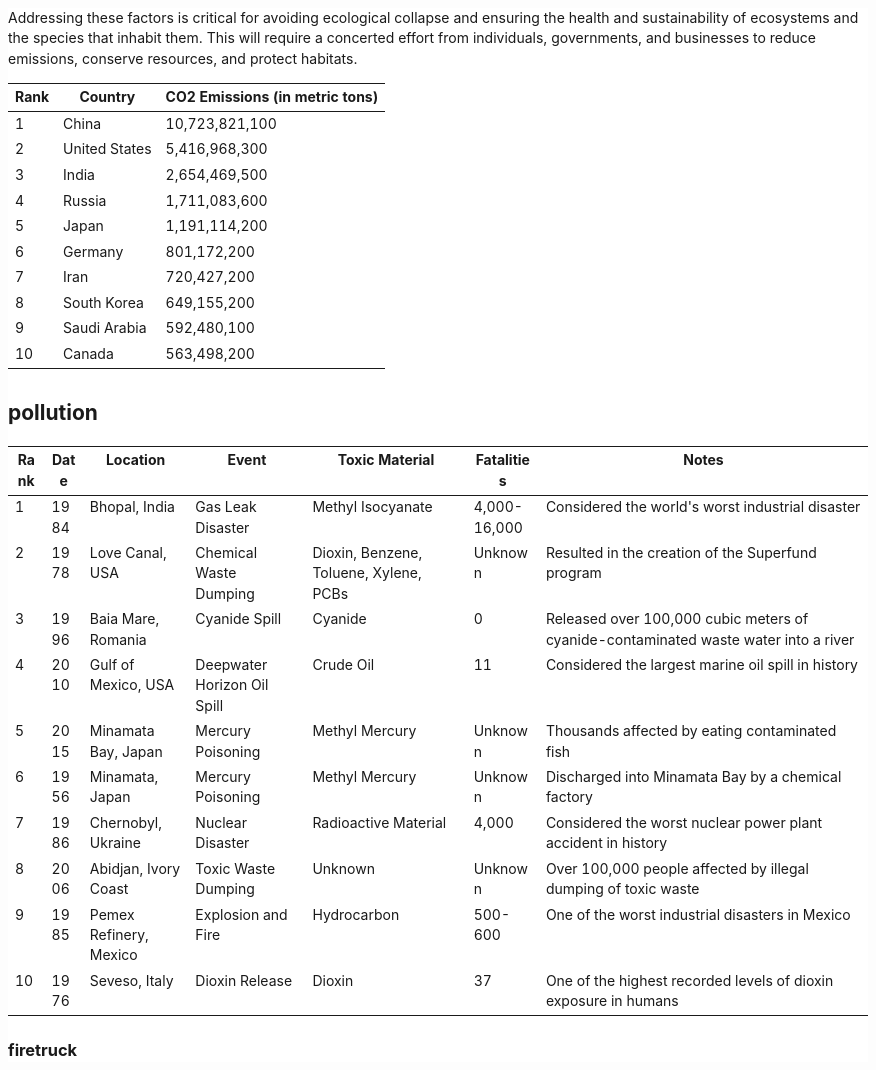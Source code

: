 Addressing these factors is critical for avoiding ecological collapse and ensuring the health and sustainability of ecosystems and the species that inhabit them. This will require a concerted effort from individuals, governments, and businesses to reduce emissions, conserve resources, and protect habitats.

| Rank | Country       | CO2 Emissions (in metric tons) |
| ---- | ------------- | ------------------------------ |
| 1    | China         | 10,723,821,100                 |
| 2    | United States | 5,416,968,300                  |
| 3    | India         | 2,654,469,500                  |
| 4    | Russia        | 1,711,083,600                  |
| 5    | Japan         | 1,191,114,200                  |
| 6    | Germany       | 801,172,200                    |
| 7    | Iran          | 720,427,200                    |
| 8    | South Korea   | 649,155,200                    |
| 9    | Saudi Arabia  | 592,480,100                    |
| 10   | Canada        | 563,498,200                    |

## pollution

| Rank | Date | Location               | Event                       | Toxic Material                         | Fatalities   | Notes                                                                               |
| ---- | ---- | ---------------------- | --------------------------- | -------------------------------------- | ------------ | ----------------------------------------------------------------------------------- |
| 1    | 1984 | Bhopal, India          | Gas Leak Disaster           | Methyl Isocyanate                      | 4,000-16,000 | Considered the world's worst industrial disaster                                    |
| 2    | 1978 | Love Canal, USA        | Chemical Waste Dumping      | Dioxin, Benzene, Toluene, Xylene, PCBs | Unknown      | Resulted in the creation of the Superfund program                                   |
| 3    | 1996 | Baia Mare, Romania     | Cyanide Spill               | Cyanide                                | 0            | Released over 100,000 cubic meters of cyanide-contaminated waste water into a river |
| 4    | 2010 | Gulf of Mexico, USA    | Deepwater Horizon Oil Spill | Crude Oil                              | 11           | Considered the largest marine oil spill in history                                  |
| 5    | 2015 | Minamata Bay, Japan    | Mercury Poisoning           | Methyl Mercury                         | Unknown      | Thousands affected by eating contaminated fish                                      |
| 6    | 1956 | Minamata, Japan        | Mercury Poisoning           | Methyl Mercury                         | Unknown      | Discharged into Minamata Bay by a chemical factory                                  |
| 7    | 1986 | Chernobyl, Ukraine     | Nuclear Disaster            | Radioactive Material                   | 4,000        | Considered the worst nuclear power plant accident in history                        |
| 8    | 2006 | Abidjan, Ivory Coast   | Toxic Waste Dumping         | Unknown                                | Unknown      | Over 100,000 people affected by illegal dumping of toxic waste                      |
| 9    | 1985 | Pemex Refinery, Mexico | Explosion and Fire          | Hydrocarbon                            | 500-600      | One of the worst industrial disasters in Mexico                                     |
| 10   | 1976 | Seveso, Italy          | Dioxin Release              | Dioxin                                 | 37           | One of the highest recorded levels of dioxin exposure in humans                     |

### firetruck

<iframe width="726" height="408" src="https://www.youtube.com/embed/scXY34nV4LM" title="Are we all doomed? A climate scientist weighs in." frameborder="0" allow="accelerometer; autoplay; clipboard-write; encrypted-media; gyroscope; picture-in-picture; web-share" allowfullscreen></iframe>

